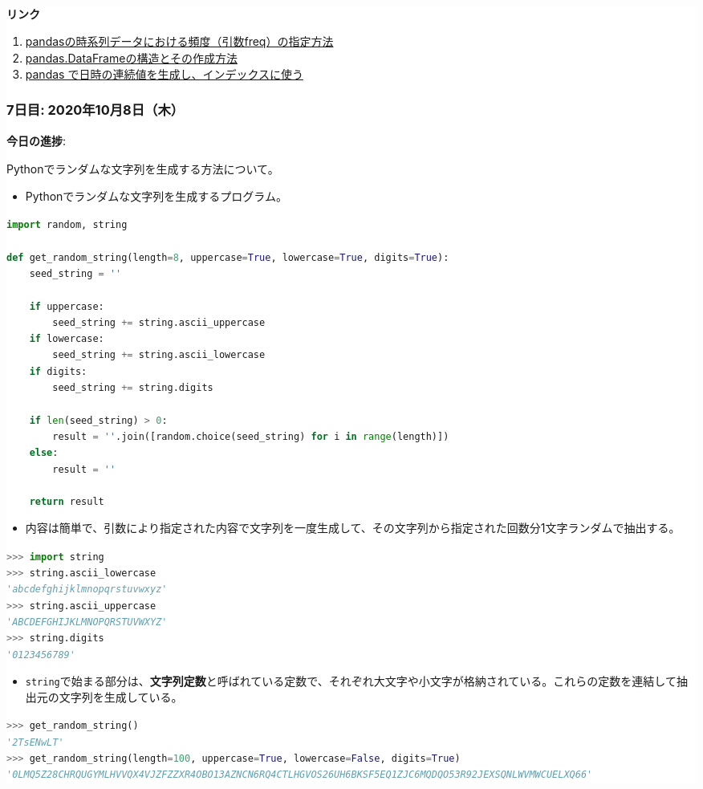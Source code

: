 **リンク**

1. [pandasの時系列データにおける頻度（引数freq）の指定方法](https://note.nkmk.me/python-pandas-time-series-freq/)
1. [pandas.DataFrameの構造とその作成方法](https://note.nkmk.me/python-pandas-dataframe-values-columns-index/)
1. [pandas で日時の連続値を生成し、インデックスに使う](http://ailaby.com/date_range/)

### 7日目: 2020年10月8日（木）

**今日の進捗**: 

Pythonでランダムな文字列を生成する方法について。

- Pythonでランダムな文字列を生成するプログラム。

```python
import random, string

def get_random_string(length=8, uppercase=True, lowercase=True, digits=True):
    seed_string = ''

    if uppercase:
        seed_string += string.ascii_uppercase
    if lowercase:
        seed_string += string.ascii_lowercase
    if digits:
        seed_string += string.digits
    
    if len(seed_string) > 0:
        result = ''.join([random.choice(seed_string) for i in range(length)])
    else:
        result = ''

    return result
```

- 内容は簡単で、引数により指定された内容で文字列を一度生成して、その文字列から指定された回数分1文字ランダムで抽出する。

```python
>>> import string
>>> string.ascii_lowercase
'abcdefghijklmnopqrstuvwxyz'
>>> string.ascii_uppercase
'ABCDEFGHIJKLMNOPQRSTUVWXYZ'
>>> string.digits
'0123456789'
```

- `string`で始まる部分は、**文字列定数**と呼ばれている定数で、それぞれ大文字や小文字が格納されている。これらの定数を連結して抽出元の文字列を生成している。

```python
>>> get_random_string()
'2TsENwLT'
>>> get_random_string(length=100, uppercase=True, lowercase=False, digits=True)
'0LMQ5Z28CHRQUGYMLHVVQX4VJZFZZXR4OBO13AZNCN6RQ4CTLHGVOS26UH6BKSF5EQ1ZJC6MQDQO53R92JEXSQNLWVMWCUELXQ66'
```
